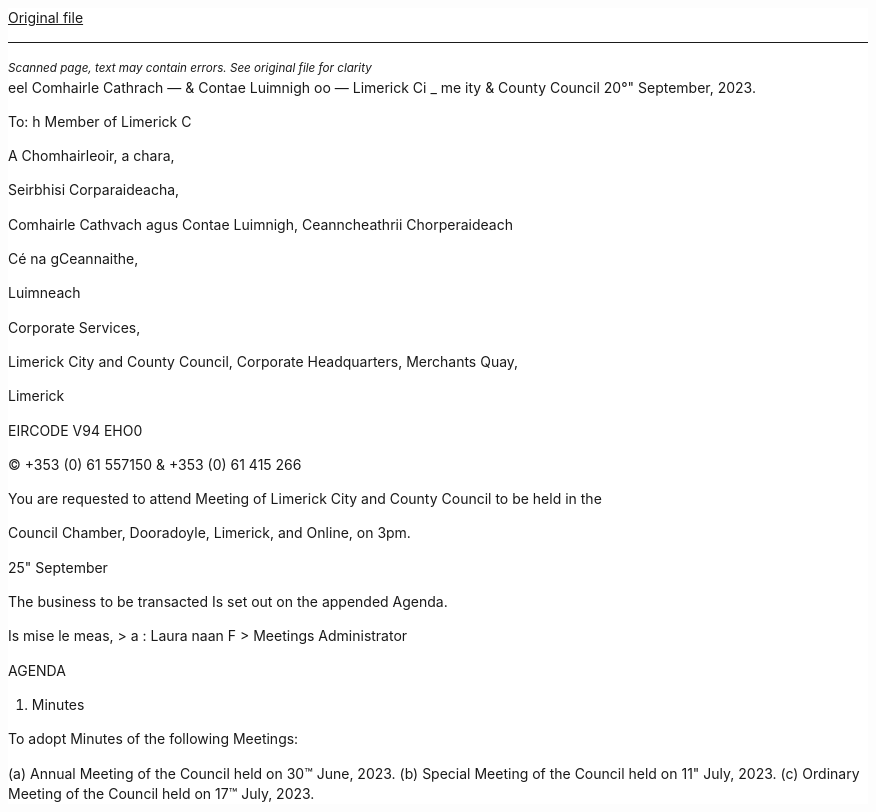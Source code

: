 [Original file](https://www.limerick.ie/sites/default/files/media/documents/2023-09/00-Agenda-Full-Meeting-of-Limerick-City-and-County-Council-25th-September-2023.pdf)

---
*<small>Scanned page, text may contain errors. See original file for clarity</small>*  
eel Comhairle Cathrach
— & Contae Luimnigh
oo — Limerick Ci
_ me ity
& County Council
20°" September, 2023.

To: h Member of Limerick C

A Chomhairleoir, a chara,

Seirbhisi Corparaideacha,

Comhairle Cathvach agus Contae Luimnigh,
Ceanncheathrii Chorperaideach

Cé na gCeannaithe,

Luimneach

Corporate Services,

Limerick City and County Council,
Corporate Headquarters,
Merchants Quay,

Limerick

EIRCODE V94 EHO0

© +353 (0) 61 557150
& +353 (0) 61 415 266

You are requested to attend Meeting of Limerick City and County Council to be held in the

Council Chamber, Dooradoyle, Limerick, and Online, on
3pm.

25" September

The business to be transacted Is set out on the appended Agenda.

Is mise le meas, > a
: Laura naan F >
Meetings Administrator

AGENDA
1. Minutes

To adopt Minutes of the following Meetings:

(a) Annual Meeting of the Council held on 30™ June, 2023.
(b) Special Meeting of the Council held on 11" July, 2023.
(c) Ordinary Meeting of the Council held on 17™ July, 2023.
